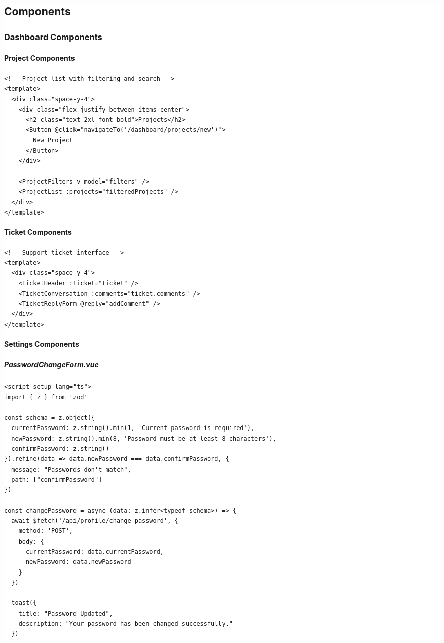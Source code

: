 ## Components

### Dashboard Components

#### Project Components
```vue
<!-- Project list with filtering and search -->
<template>
  <div class="space-y-4">
    <div class="flex justify-between items-center">
      <h2 class="text-2xl font-bold">Projects</h2>
      <Button @click="navigateTo('/dashboard/projects/new')">
        New Project
      </Button>
    </div>
    
    <ProjectFilters v-model="filters" />
    <ProjectList :projects="filteredProjects" />
  </div>
</template>
```

#### Ticket Components
```vue
<!-- Support ticket interface -->
<template>
  <div class="space-y-4">
    <TicketHeader :ticket="ticket" />
    <TicketConversation :comments="ticket.comments" />
    <TicketReplyForm @reply="addComment" />
  </div>
</template>
```

#### Settings Components

##### PasswordChangeForm.vue
```vue
<script setup lang="ts">
import { z } from 'zod'

const schema = z.object({
  currentPassword: z.string().min(1, 'Current password is required'),
  newPassword: z.string().min(8, 'Password must be at least 8 characters'),
  confirmPassword: z.string()
}).refine(data => data.newPassword === data.confirmPassword, {
  message: "Passwords don't match",
  path: ["confirmPassword"]
})

const changePassword = async (data: z.infer<typeof schema>) => {
  await $fetch('/api/profile/change-password', {
    method: 'POST',
    body: {
      currentPassword: data.currentPassword,
      newPassword: data.newPassword
    }
  })
  
  toast({
    title: "Password Updated",
    description: "Your password has been changed successfully."
  })
```